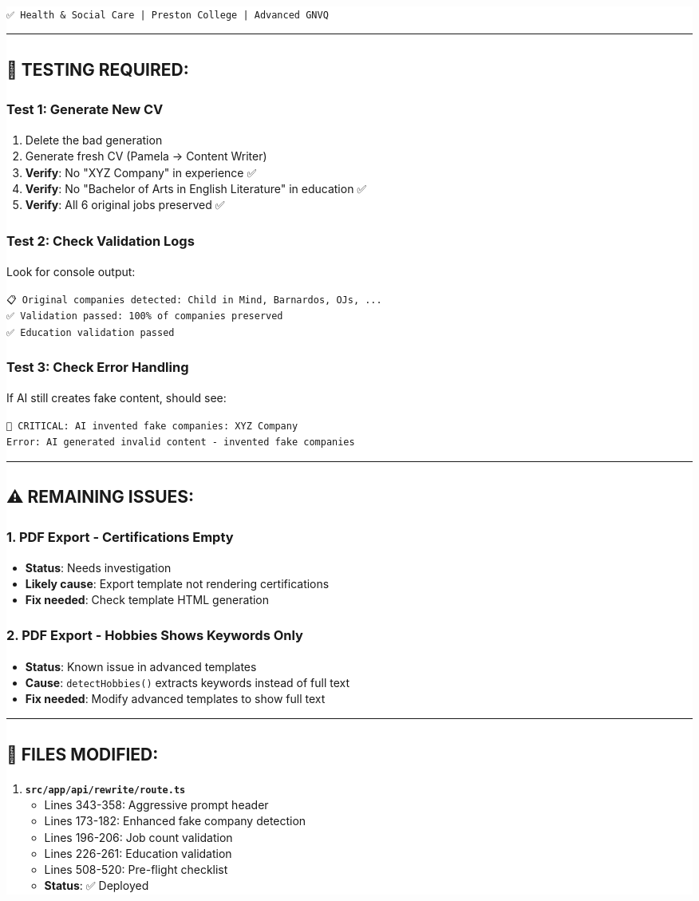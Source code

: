 ```
✅ Health & Social Care | Preston College | Advanced GNVQ
```

---

## 🧪 **TESTING REQUIRED:**

### **Test 1: Generate New CV**
1. Delete the bad generation
2. Generate fresh CV (Pamela → Content Writer)
3. **Verify**: No "XYZ Company" in experience ✅
4. **Verify**: No "Bachelor of Arts in English Literature" in education ✅
5. **Verify**: All 6 original jobs preserved ✅

### **Test 2: Check Validation Logs**
Look for console output:
```
📋 Original companies detected: Child in Mind, Barnardos, OJs, ...
✅ Validation passed: 100% of companies preserved
✅ Education validation passed
```

### **Test 3: Check Error Handling**
If AI still creates fake content, should see:
```
🚨 CRITICAL: AI invented fake companies: XYZ Company
Error: AI generated invalid content - invented fake companies
```

---

## ⚠️ **REMAINING ISSUES:**

### **1. PDF Export - Certifications Empty**
- **Status**: Needs investigation
- **Likely cause**: Export template not rendering certifications
- **Fix needed**: Check template HTML generation

### **2. PDF Export - Hobbies Shows Keywords Only**
- **Status**: Known issue in advanced templates
- **Cause**: `detectHobbies()` extracts keywords instead of full text
- **Fix needed**: Modify advanced templates to show full text

---

## 📝 **FILES MODIFIED:**

1. **`src/app/api/rewrite/route.ts`**
   - Lines 343-358: Aggressive prompt header
   - Lines 173-182: Enhanced fake company detection
   - Lines 196-206: Job count validation
   - Lines 226-261: Education validation
   - Lines 508-520: Pre-flight checklist
   - **Status**: ✅ Deployed
